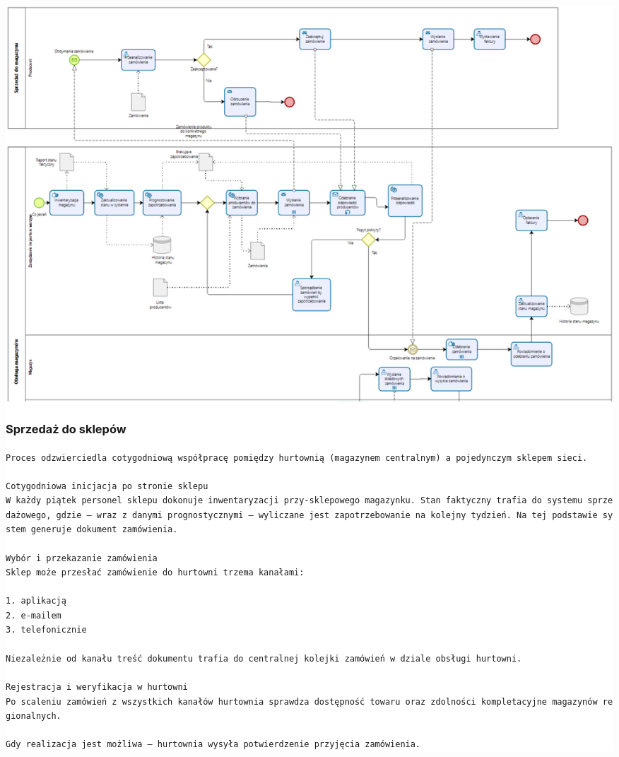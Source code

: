 ![alt text](screens/image.png)
### Sprzedaż do sklepów
    Proces odzwierciedla cotygodniową współpracę pomiędzy hurtownią (magazynem centralnym) a pojedynczym sklepem sieci.

    Cotygodniowa inicjacja po stronie sklepu
    W każdy piątek personel sklepu dokonuje inwentaryzacji przy-sklepowego magazynku. Stan faktyczny trafia do systemu sprzedażowego, gdzie – wraz z danymi prognostycznymi – wyliczane jest zapotrzebowanie na kolejny tydzień. Na tej podstawie system generuje dokument zamówienia.

    Wybór i przekazanie zamówienia
    Sklep może przesłać zamówienie do hurtowni trzema kanałami:

    1. aplikacją
    2. e-mailem
    3. telefonicznie

    Niezależnie od kanału treść dokumentu trafia do centralnej kolejki zamówień w dziale obsługi hurtowni.

    Rejestracja i weryfikacja w hurtowni
    Po scaleniu zamówień z wszystkich kanałów hurtownia sprawdza dostępność towaru oraz zdolności kompletacyjne magazynów regionalnych.

    Gdy realizacja jest możliwa – hurtownia wysyła potwierdzenie przyjęcia zamówienia.
